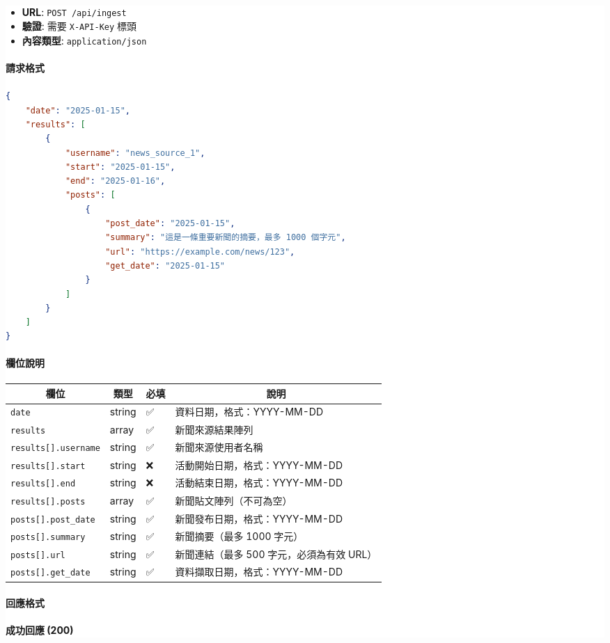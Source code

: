 - **URL**: `POST /api/ingest`
- **驗證**: 需要 `X-API-Key` 標頭
- **內容類型**: `application/json`

#### 請求格式

```json
{
	"date": "2025-01-15",
	"results": [
		{
			"username": "news_source_1",
			"start": "2025-01-15",
			"end": "2025-01-16",
			"posts": [
				{
					"post_date": "2025-01-15",
					"summary": "這是一條重要新聞的摘要，最多 1000 個字元",
					"url": "https://example.com/news/123",
					"get_date": "2025-01-15"
				}
			]
		}
	]
}
```

#### 欄位說明

| 欄位                 | 類型   | 必填 | 說明                                      |
| -------------------- | ------ | ---- | ----------------------------------------- |
| `date`               | string | ✅   | 資料日期，格式：YYYY-MM-DD                |
| `results`            | array  | ✅   | 新聞來源結果陣列                          |
| `results[].username` | string | ✅   | 新聞來源使用者名稱                        |
| `results[].start`    | string | ❌   | 活動開始日期，格式：YYYY-MM-DD            |
| `results[].end`      | string | ❌   | 活動結束日期，格式：YYYY-MM-DD            |
| `results[].posts`    | array  | ✅   | 新聞貼文陣列（不可為空）                  |
| `posts[].post_date`  | string | ✅   | 新聞發布日期，格式：YYYY-MM-DD            |
| `posts[].summary`    | string | ✅   | 新聞摘要（最多 1000 字元）                |
| `posts[].url`        | string | ✅   | 新聞連結（最多 500 字元，必須為有效 URL） |
| `posts[].get_date`   | string | ✅   | 資料擷取日期，格式：YYYY-MM-DD            |

#### 回應格式

**成功回應 (200)**
